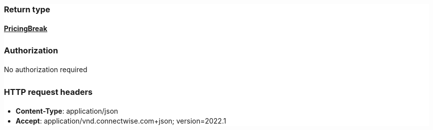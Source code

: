 ### Return type

[**PricingBreak**](PricingBreak.md)

### Authorization

No authorization required

### HTTP request headers

- **Content-Type**: application/json
- **Accept**: application/vnd.connectwise.com+json; version=2022.1

